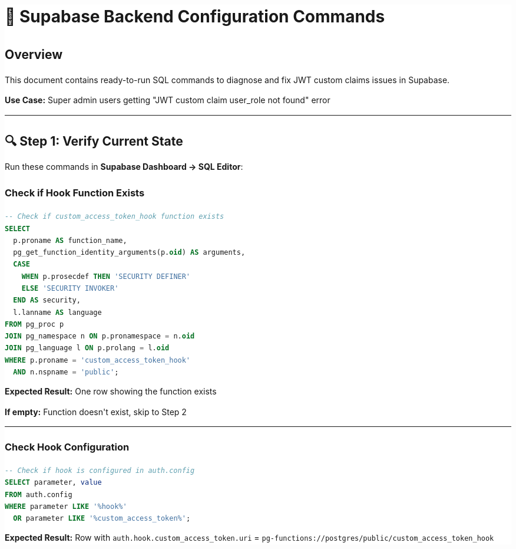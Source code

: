 # 🔧 Supabase Backend Configuration Commands

## Overview

This document contains ready-to-run SQL commands to diagnose and fix JWT custom claims issues in Supabase.

**Use Case:** Super admin users getting "JWT custom claim user_role not found" error

---

## 🔍 Step 1: Verify Current State

Run these commands in **Supabase Dashboard → SQL Editor**:

### Check if Hook Function Exists

```sql
-- Check if custom_access_token_hook function exists
SELECT 
  p.proname AS function_name,
  pg_get_function_identity_arguments(p.oid) AS arguments,
  CASE 
    WHEN p.prosecdef THEN 'SECURITY DEFINER'
    ELSE 'SECURITY INVOKER'
  END AS security,
  l.lanname AS language
FROM pg_proc p
JOIN pg_namespace n ON p.pronamespace = n.oid
JOIN pg_language l ON p.prolang = l.oid
WHERE p.proname = 'custom_access_token_hook'
  AND n.nspname = 'public';
```

**Expected Result:** One row showing the function exists

**If empty:** Function doesn't exist, skip to Step 2

---

### Check Hook Configuration

```sql
-- Check if hook is configured in auth.config
SELECT parameter, value 
FROM auth.config 
WHERE parameter LIKE '%hook%'
  OR parameter LIKE '%custom_access_token%';
```

**Expected Result:** Row with `auth.hook.custom_access_token.uri` = `pg-functions://postgres/public/custom_access_token_hook`
